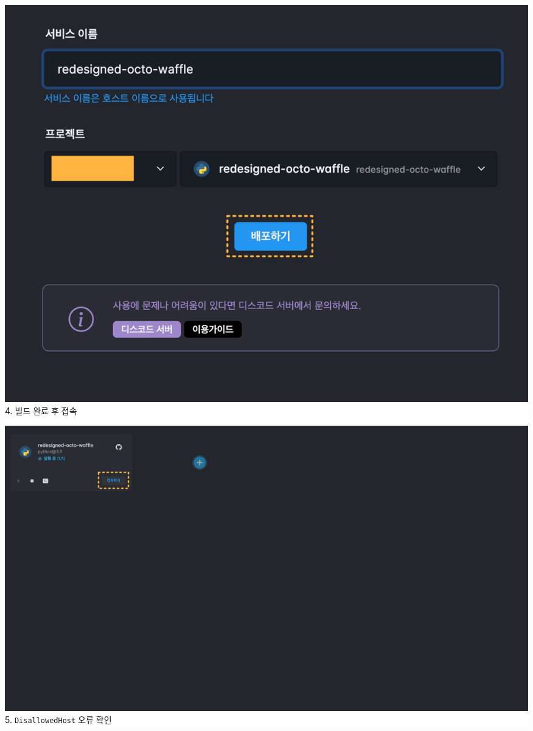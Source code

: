 ![django_99_0_14.png](img/deploy/django_99_0_14.png)
4. 빌드 완료 후 접속

![django_99_0_15.png](img/deploy/django_99_0_15.png)
5. `DisallowedHost` 오류 확인
